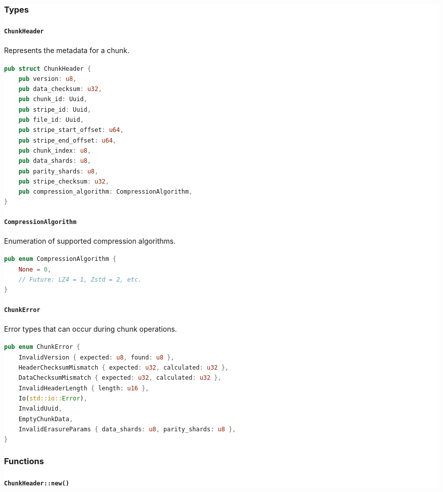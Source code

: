 ### Types

#### `ChunkHeader`

Represents the metadata for a chunk.

```rust
pub struct ChunkHeader {
    pub version: u8,
    pub data_checksum: u32,
    pub chunk_id: Uuid,
    pub stripe_id: Uuid,
    pub file_id: Uuid,
    pub stripe_start_offset: u64,
    pub stripe_end_offset: u64,
    pub chunk_index: u8,
    pub data_shards: u8,
    pub parity_shards: u8,
    pub stripe_checksum: u32,
    pub compression_algorithm: CompressionAlgorithm,
}
```

#### `CompressionAlgorithm`

Enumeration of supported compression algorithms.

```rust
pub enum CompressionAlgorithm {
    None = 0,
    // Future: LZ4 = 1, Zstd = 2, etc.
}
```

#### `ChunkError`

Error types that can occur during chunk operations.

```rust
pub enum ChunkError {
    InvalidVersion { expected: u8, found: u8 },
    HeaderChecksumMismatch { expected: u32, calculated: u32 },
    DataChecksumMismatch { expected: u32, calculated: u32 },
    InvalidHeaderLength { length: u16 },
    Io(std::io::Error),
    InvalidUuid,
    EmptyChunkData,
    InvalidErasureParams { data_shards: u8, parity_shards: u8 },
}
```

### Functions

#### `ChunkHeader::new()`
